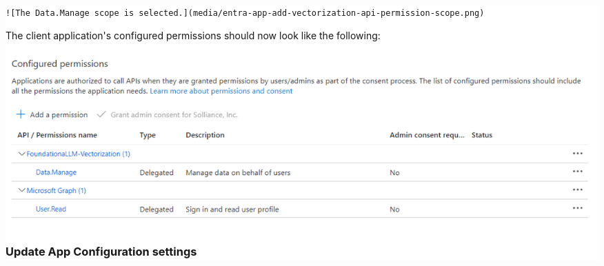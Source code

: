     ![The Data.Manage scope is selected.](media/entra-app-add-vectorization-api-permission-scope.png)

The client application's configured permissions should now look like the following:

![The client application's configured permissions are displayed.](media/entra-vectorization-app-configured-permissions.png)

### Update App Configuration settings
